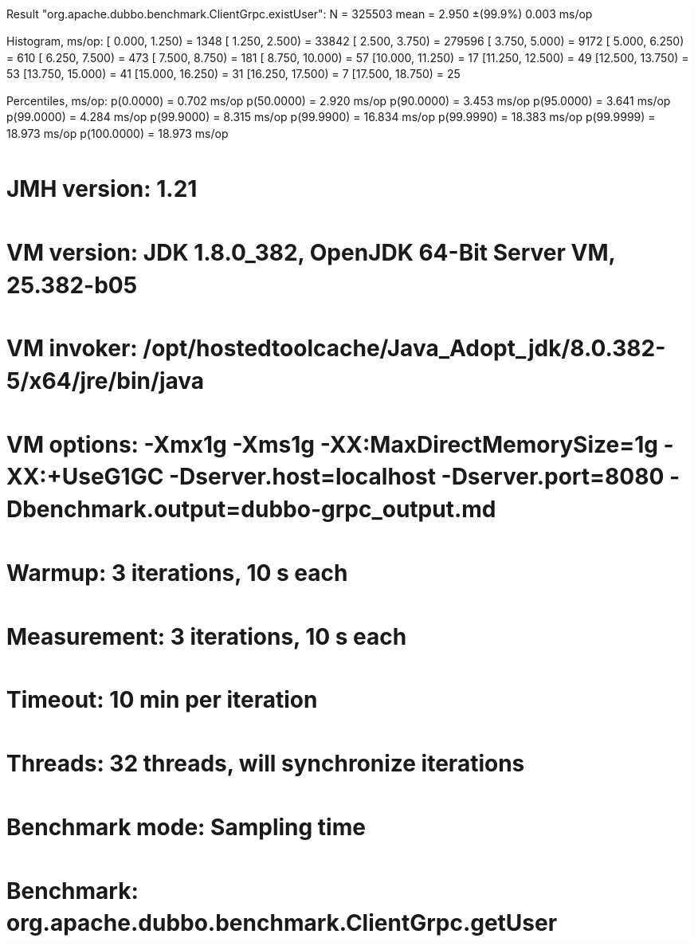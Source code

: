 

Result "org.apache.dubbo.benchmark.ClientGrpc.existUser":
  N = 325503
  mean =      2.950 ±(99.9%) 0.003 ms/op

  Histogram, ms/op:
    [ 0.000,  1.250) = 1348 
    [ 1.250,  2.500) = 33842 
    [ 2.500,  3.750) = 279596 
    [ 3.750,  5.000) = 9172 
    [ 5.000,  6.250) = 610 
    [ 6.250,  7.500) = 473 
    [ 7.500,  8.750) = 181 
    [ 8.750, 10.000) = 57 
    [10.000, 11.250) = 17 
    [11.250, 12.500) = 49 
    [12.500, 13.750) = 53 
    [13.750, 15.000) = 41 
    [15.000, 16.250) = 31 
    [16.250, 17.500) = 7 
    [17.500, 18.750) = 25 

  Percentiles, ms/op:
      p(0.0000) =      0.702 ms/op
     p(50.0000) =      2.920 ms/op
     p(90.0000) =      3.453 ms/op
     p(95.0000) =      3.641 ms/op
     p(99.0000) =      4.284 ms/op
     p(99.9000) =      8.315 ms/op
     p(99.9900) =     16.834 ms/op
     p(99.9990) =     18.383 ms/op
     p(99.9999) =     18.973 ms/op
    p(100.0000) =     18.973 ms/op


# JMH version: 1.21
# VM version: JDK 1.8.0_382, OpenJDK 64-Bit Server VM, 25.382-b05
# VM invoker: /opt/hostedtoolcache/Java_Adopt_jdk/8.0.382-5/x64/jre/bin/java
# VM options: -Xmx1g -Xms1g -XX:MaxDirectMemorySize=1g -XX:+UseG1GC -Dserver.host=localhost -Dserver.port=8080 -Dbenchmark.output=dubbo-grpc_output.md
# Warmup: 3 iterations, 10 s each
# Measurement: 3 iterations, 10 s each
# Timeout: 10 min per iteration
# Threads: 32 threads, will synchronize iterations
# Benchmark mode: Sampling time
# Benchmark: org.apache.dubbo.benchmark.ClientGrpc.getUser
